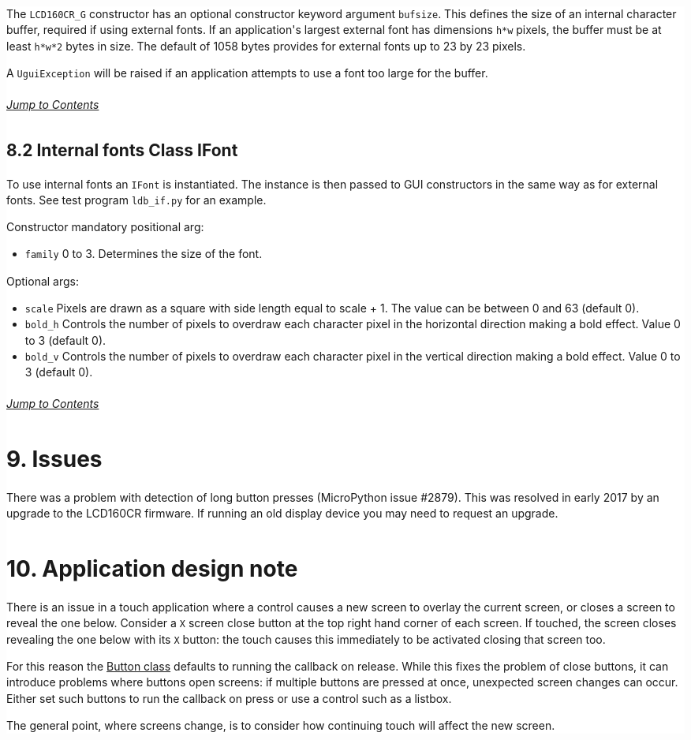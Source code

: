 The `LCD160CR_G` constructor has an optional constructor keyword argument
`bufsize`. This defines the size of an internal character buffer, required if
using external fonts. If an application's largest external font has dimensions
`h*w` pixels, the buffer must be at least `h*w*2` bytes in size. The
default of 1058 bytes provides for external fonts up to 23 by 23 pixels.

A `UguiException` will be raised if an application attempts to use a font too
large for the buffer.

###### [Jump to Contents](./README.md#contents)

## 8.2 Internal fonts Class IFont

To use internal fonts an `IFont` is instantiated. The instance is then passed
to GUI constructors in the same way as for external fonts. See test program
`ldb_if.py` for an example.

Constructor mandatory positional arg:
 * `family` 0 to 3. Determines the size of the font.

Optional args:
 * `scale` Pixels are drawn as a square with side length equal to scale + 1.
 The value can be between 0 and 63 (default 0).
 * `bold_h` Controls the number of pixels to overdraw each character pixel in
 the horizontal direction making a bold effect. Value 0 to 3 (default 0).
 * `bold_v` Controls the number of pixels to overdraw each character pixel in
 the vertical direction making a bold effect. Value 0 to 3 (default 0).

###### [Jump to Contents](./README.md#contents)

# 9. Issues

There was a problem with detection of long button presses (MicroPython issue
#2879). This was resolved in early 2017 by an upgrade to the LCD160CR firmware.
If running an old display device you may need to request an upgrade.

# 10. Application design note

There is an issue in a touch application where a control causes a new screen
to overlay the current screen, or closes a screen to reveal the one below.
Consider a `X` screen close button at the top right hand corner of each screen.
If touched, the screen closes revealing the one below with its `X` button: the
touch causes this immediately to be activated closing that screen too.

For this reason the [Button class](./README.md#64-class-button) defaults to
running the callback on release. While this fixes the problem of close buttons,
it can introduce problems where buttons open screens: if multiple buttons are
pressed at once, unexpected screen changes can occur. Either set such buttons
to run the callback on press or use a control such as a listbox.

The general point, where screens change, is to consider how continuing touch
will affect the new screen.
